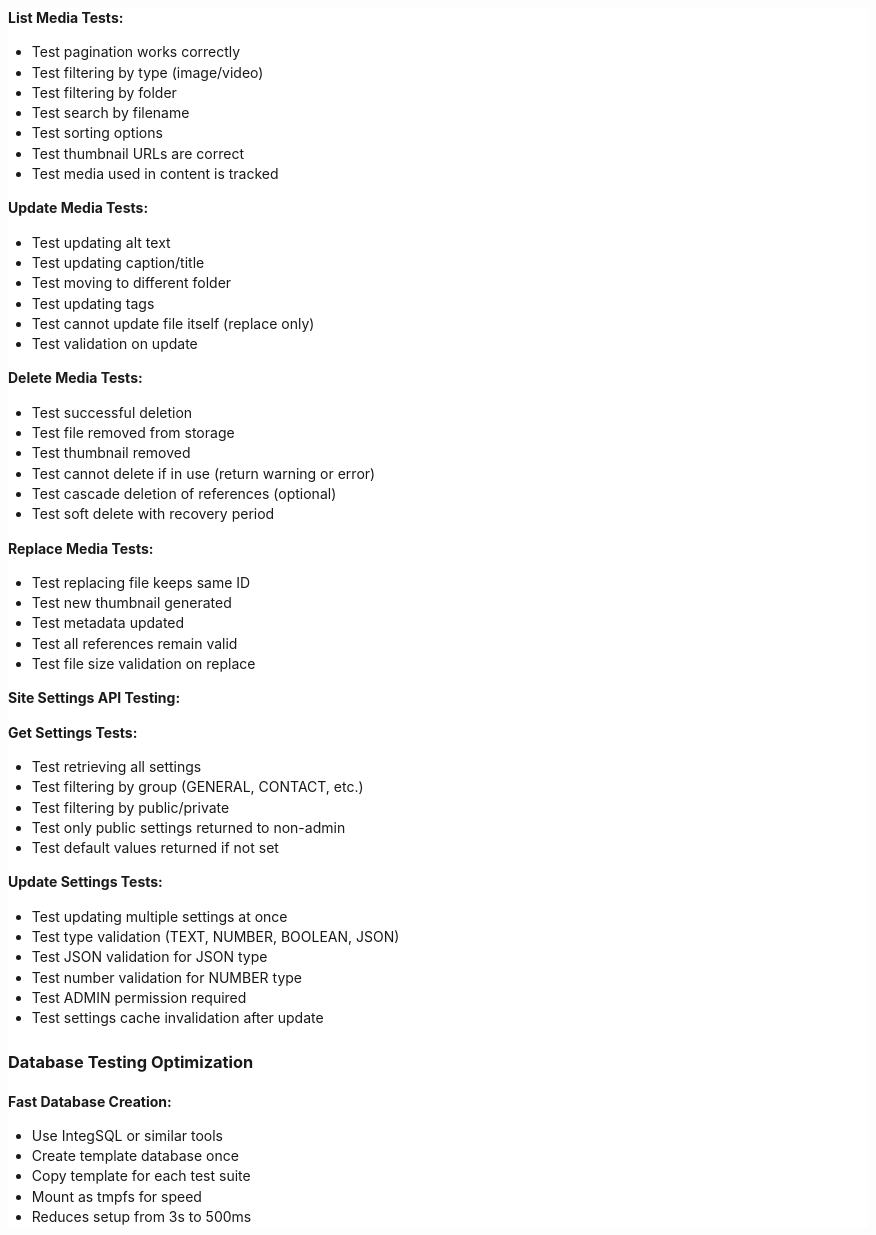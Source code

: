 **List Media Tests:**
- Test pagination works correctly
- Test filtering by type (image/video)
- Test filtering by folder
- Test search by filename
- Test sorting options
- Test thumbnail URLs are correct
- Test media used in content is tracked

**Update Media Tests:**
- Test updating alt text
- Test updating caption/title
- Test moving to different folder
- Test updating tags
- Test cannot update file itself (replace only)
- Test validation on update

**Delete Media Tests:**
- Test successful deletion
- Test file removed from storage
- Test thumbnail removed
- Test cannot delete if in use (return warning or error)
- Test cascade deletion of references (optional)
- Test soft delete with recovery period

**Replace Media Tests:**
- Test replacing file keeps same ID
- Test new thumbnail generated
- Test metadata updated
- Test all references remain valid
- Test file size validation on replace

**Site Settings API Testing:**

**Get Settings Tests:**
- Test retrieving all settings
- Test filtering by group (GENERAL, CONTACT, etc.)
- Test filtering by public/private
- Test only public settings returned to non-admin
- Test default values returned if not set

**Update Settings Tests:**
- Test updating multiple settings at once
- Test type validation (TEXT, NUMBER, BOOLEAN, JSON)
- Test JSON validation for JSON type
- Test number validation for NUMBER type
- Test ADMIN permission required
- Test settings cache invalidation after update

### Database Testing Optimization

**Fast Database Creation:**
- Use IntegSQL or similar tools
- Create template database once
- Copy template for each test suite
- Mount as tmpfs for speed
- Reduces setup from 3s to 500ms
